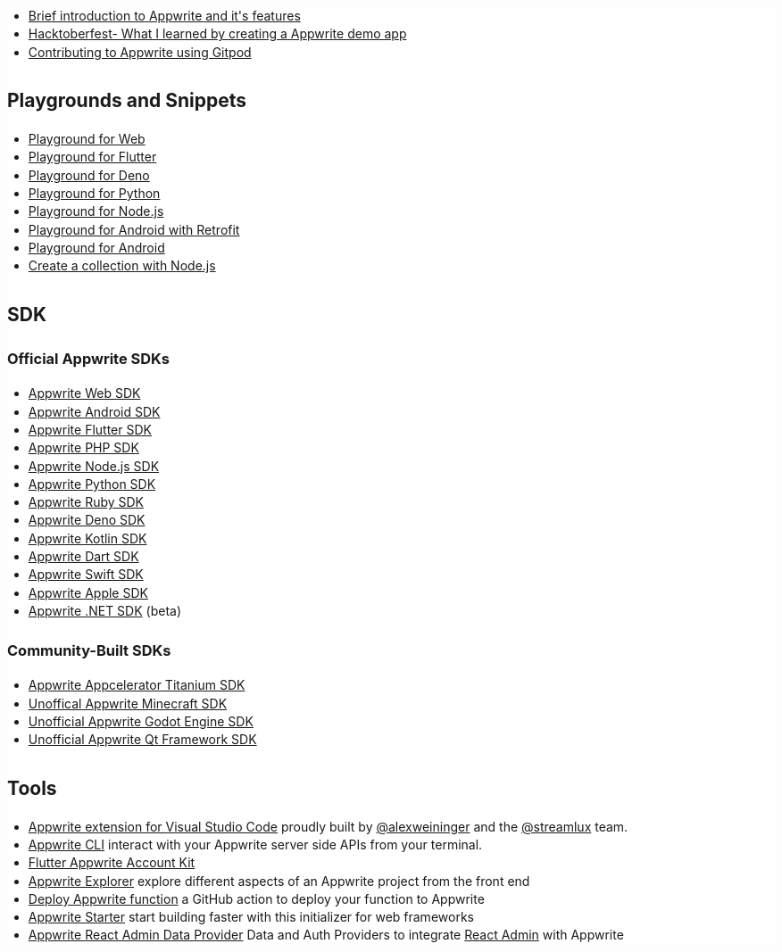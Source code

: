 * [Brief introduction to Appwrite and it's features](https://dev.to/froostycodes/appwrite-must-try-obb)
* [Hacktoberfest- What I learned by creating a Appwrite demo app](https://dev.to/jonathanvanhaaften/what-i-learned-by-creating-a-appwrite-flutter-demo-51ce)
* [Contributing to Appwrite using Gitpod](https://bishwajeet-parhi.medium.com/how-i-used-gitpod-to-make-an-open-source-contribution-in-appwrite-9bc1f74ef155)

## Playgrounds and Snippets

* [Playground for Web](https://github.com/appwrite/playground-for-web)
* [Playground for Flutter](https://github.com/appwrite/playground-for-flutter)
* [Playground for Deno](https://github.com/appwrite/playground-for-deno)
* [Playground for Python](https://github.com/appwrite/playground-for-python)
* [Playground for Node.js](https://github.com/appwrite/playground-for-node)
* [Playground for Android with Retrofit](https://github.com/subhav13/Appwrite-Playground-for-Android-with-Retrofit)
* [Playground for Android](https://github.com/appwrite/playground-for-android)
* [Create a collection with Node.js](https://gist.github.com/eldadfux/0591d2205311b02966e5e365fbafad2a)

## SDK

### Official Appwrite SDKs

* [Appwrite Web SDK](https://github.com/appwrite/sdk-for-web)
* [Appwrite Android SDK](https://github.com/appwrite/sdk-for-android)
* [Appwrite Flutter SDK](https://github.com/appwrite/sdk-for-flutter)
* [Appwrite PHP SDK](https://github.com/appwrite/sdk-for-php)
* [Appwrite Node.js SDK](https://github.com/appwrite/sdk-for-node)
* [Appwrite Python SDK](https://github.com/appwrite/sdk-for-python)
* [Appwrite Ruby SDK](https://github.com/appwrite/sdk-for-ruby)
* [Appwrite Deno SDK](https://github.com/appwrite/sdk-for-deno)
* [Appwrite Kotlin SDK](https://github.com/appwrite/sdk-for-kotlin)
* [Appwrite Dart SDK](https://github.com/appwrite/sdk-for-dart)
* [Appwrite Swift SDK](https://github.com/appwrite/sdk-for-swift)
* [Appwrite Apple SDK](https://github.com/appwrite/sdk-for-apple)
* [Appwrite .NET SDK](https://github.com/appwrite/sdk-for-dotnet) (beta)

### Community-Built SDKs

* [Appwrite Appcelerator Titanium SDK](https://github.com/m1ga/ti.appwrite)
* [Unoffical Appwrite Minecraft SDK](https://github.com/nCodesDotEU/Appwrite-Minecraft-Database)
* [Unofficial Appwrite Godot Engine SDK](https://github.com/GodotNuts/appwrite-sdk)
* [Unofficial Appwrite Qt Framework SDK](https://github.com/qappwrite/qappwrite)

## Tools
* [Appwrite extension for Visual Studio Code](https://marketplace.visualstudio.com/items?itemName=Streamlux.vscode-appwrite) proudly built by [@alexweininger](https://github.com/alexweininger) and the [@streamlux](https://github.com/streamlux) team.
* [Appwrite CLI](https://github.com/appwrite/sdk-for-cli) interact with your Appwrite server side APIs from your terminal.
* [Flutter Appwrite Account Kit](https://github.com/lohanidamodar/flappwrite_account_kit)
* [Appwrite Explorer](https://github.com/stnguyen90/appwrite-explorer) explore different aspects of an Appwrite project from the front end
* [Deploy Appwrite function](https://github.com/marketplace/actions/deploy-appwrite-function) a GitHub action to deploy your function to Appwrite
* [Appwrite Starter](https://www.npmjs.com/package/create-appwrite) start building faster with this initializer for web frameworks
* [Appwrite React Admin Data Provider](https://www.npmjs.com/package/ra-appwrite) Data and Auth Providers to integrate [React Admin](https://marmelab.com/react-admin/) with Appwrite